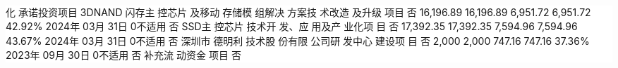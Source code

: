 化
承诺投资项目
3DNAND
闪存主
控芯片
及移动
存储模
组解决
方案技
术改造
及升级
项目
否
16,196.89
16,196.89
6,951.72
6,951.72
42.92%
2024年
03月
31日
0不适用
否
SSD主
控芯片
技术开
发、应
用及产
业化项
目
否
17,392.35
17,392.35
7,594.96
7,594.96
43.67%
2024年
03月
31日
0不适用
否
深圳市
德明利
技术股
份有限
公司研
发中心
建设项
目
否
2,000
2,000
747.16
747.16
37.36%
2023年
09月
30日
0不适用
否
补充流
动资金
项目
否